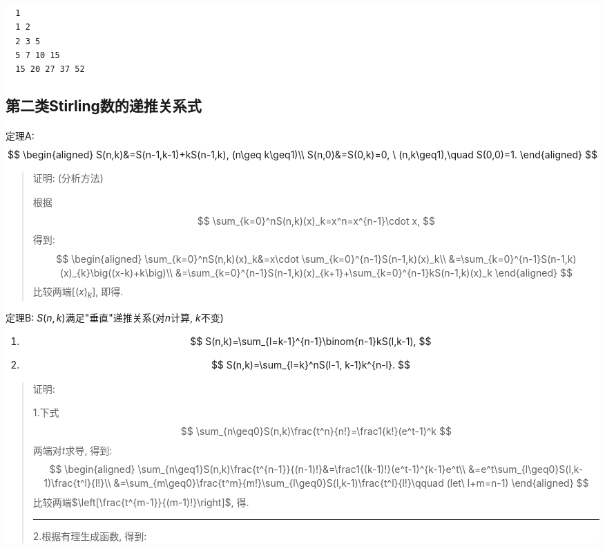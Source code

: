 ```
  1
  1 2
  2 3 5
  5 7 10 15
  15 20 27 37 52
```





## 第二类Stirling数的递推关系式

定理A:
$$
\begin{aligned}
S(n,k)&=S(n-1,k-1)+kS(n-1,k), (n\geq k\geq1)\\
S(n,0)&=S(0,k)=0, \ (n,k\geq1),\quad S(0,0)=1.
\end{aligned}
$$

>   证明: (分析方法)
>
>   根据
>   $$
>   \sum_{k=0}^nS(n,k)(x)_k=x^n=x^{n-1}\cdot x,
>   $$
>   得到:
>   $$
>   \begin{aligned}
>   \sum_{k=0}^nS(n,k)(x)_k&=x\cdot \sum_{k=0}^{n-1}S(n-1,k)(x)_k\\
>   &=\sum_{k=0}^{n-1}S(n-1,k)(x)_{k}\big((x-k)+k\big)\\
>   &=\sum_{k=0}^{n-1}S(n-1,k)(x)_{k+1}+\sum_{k=0}^{n-1}kS(n-1,k)(x)_k
>   \end{aligned}
>   $$
>   比较两端$[(x)_k]$, 即得.



定理B: $S(n,k)$满足"垂直"递推关系(对$n$计算, $k$不变) 

1.   $$
     S(n,k)=\sum_{l=k-1}^{n-1}\binom{n-1}kS(l,k-1),
     $$

2.   $$
     S(n,k)=\sum_{l=k}^nS(l-1, k-1)k^{n-l}.
     $$

>   证明:
>
>   1.下式
>   $$
>   \sum_{n\geq0}S(n,k)\frac{t^n}{n!}=\frac1{k!}(e^t-1)^k
>   $$
>   两端对$t$求导, 得到:
>   $$
>   \begin{aligned}
>   \sum_{n\geq1}S(n,k)\frac{t^{n-1}}{(n-1)!}&=\frac1{(k-1)!}(e^t-1)^{k-1}e^t\\
>   &=e^t\sum_{l\geq0}S(l,k-1)\frac{t^l}{l!}\\
>   &=\sum_{m\geq0}\frac{t^m}{m!}\sum_{l\geq0}S(l,k-1)\frac{t^l}{l!}\qquad (let\ l+m=n-1)
>   \end{aligned}
>   $$
>   比较两端$\left[\frac{t^{m-1}}{(m-1)!}\right]$, 得.
>
>   ---
>
>   2.根据有理生成函数, 得到: